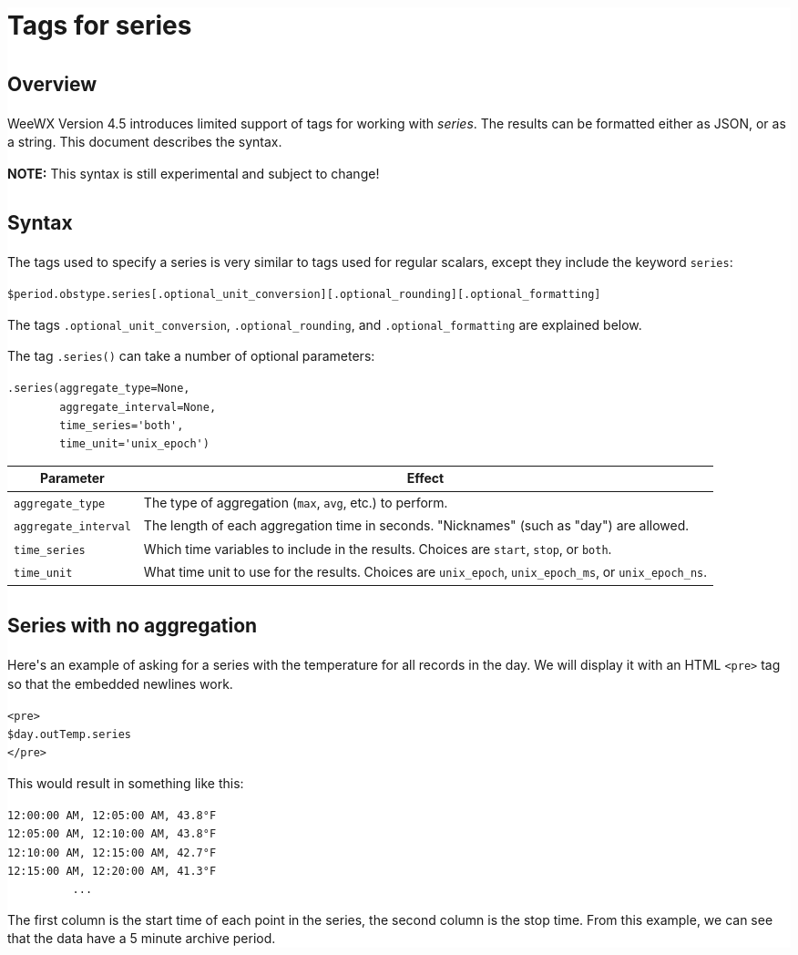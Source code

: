 # Tags for series

## Overview
WeeWX Version 4.5 introduces limited support of tags for working with _series_. The results
can be formatted either as JSON, or as a string. This document describes the syntax.

**NOTE:** This syntax is still experimental and subject to change! 

## Syntax
The tags used to specify a series is very similar to tags used for regular scalars, except they
include the keyword `series`:

```
$period.obstype.series[.optional_unit_conversion][.optional_rounding][.optional_formatting]
```

The tags `.optional_unit_conversion`, `.optional_rounding`, and `.optional_formatting` are 
explained below.

The tag `.series()` can take a number of optional parameters:

```
.series(aggregate_type=None,
        aggregate_interval=None,
        time_series='both',
        time_unit='unix_epoch')
```

| Parameter            | Effect                                                                                                |
|----------------------|-------------------------------------------------------------------------------------------------------|
| `aggregate_type`     | The type of aggregation (`max`, `avg`, etc.) to perform.                                              |
| `aggregate_interval` | The length of each aggregation time in seconds. "Nicknames" (such as "day") are allowed.              |
| `time_series`        | Which time variables to include in the results. Choices are `start`, `stop`, or `both`.               |
| `time_unit`          | What time unit to use for the results. Choices are `unix_epoch`, `unix_epoch_ms`, or `unix_epoch_ns`. |



## Series with no aggregation
Here's an example of asking for a series with the temperature for all records in the day. We will
display it with an HTML `<pre>` tag so that the embedded newlines work.

```
<pre>
$day.outTemp.series
</pre>
```

This would result in something like this:
```
12:00:00 AM, 12:05:00 AM, 43.8°F
12:05:00 AM, 12:10:00 AM, 43.8°F
12:10:00 AM, 12:15:00 AM, 42.7°F
12:15:00 AM, 12:20:00 AM, 41.3°F
          ...
```
The first column is the start time of each point in the series, the second column is the stop time.
From this example, we can see that the data have a 5 minute archive period.
